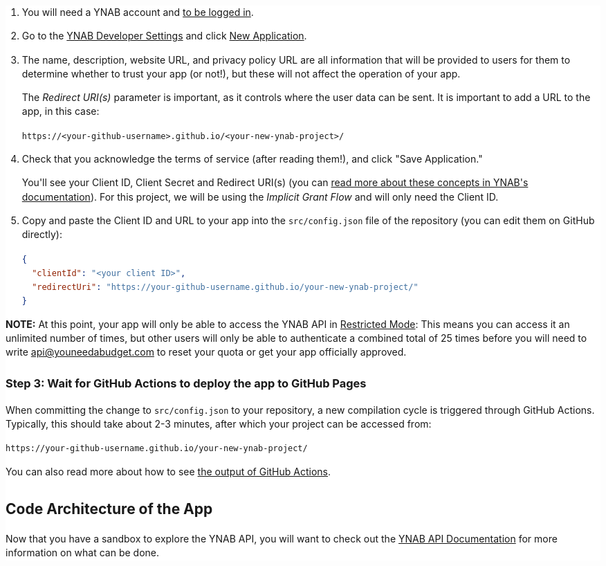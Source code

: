 1. You will need a YNAB account and [to be logged in](https://app.youneedabudget.com/users/authentication).

2. Go to the [YNAB Developer Settings](https://app.youneedabudget.com/settings/developer)
   and click [New Application](https://app.youneedabudget.com/oauth/applications/new).

3. The name, description, website URL, and privacy policy URL are all information that will be provided to users for them to determine whether to trust your app (or not!), but these will not affect the operation of your app.

   The _Redirect URI(s)_ parameter is important, as it controls where the user data can be sent. It is important to add a URL to the app, in this case:

   ```
   https://<your-github-username>.github.io/<your-new-ynab-project>/
   ```

4. Check that you acknowledge the terms of service (after reading them!), and click "Save Application."

   You'll see your Client ID, Client Secret and Redirect URI(s) (you can [read more about these concepts in YNAB's documentation](https://api.youneedabudget.com/#outh-applications)). For this project, we will be using the _Implicit Grant Flow_ and will only need the Client ID.

5. Copy and paste the Client ID and URL to your app into the `src/config.json` file of the repository (you can edit them on GitHub directly):

   ```json
   {
     "clientId": "<your client ID>",
     "redirectUri": "https://your-github-username.github.io/your-new-ynab-project/"
   }
   ```

**NOTE:** At this point, your app will only be able to access the YNAB API in [Restricted Mode](https://api.youneedabudget.com/#oauth-restricted-mode): This means you can access it an unlimited number of times, but other users will only be able to authenticate a combined total of 25 times before you will need to write api@youneedabudget.com to reset your quota or get your app officially approved.

### Step 3: Wait for GitHub Actions to deploy the app to GitHub Pages

When committing the change to `src/config.json` to your repository, a new compilation cycle is triggered through GitHub Actions. Typically, this should take about 2-3 minutes, after which your project can be accessed from:

```
https://your-github-username.github.io/your-new-ynab-project/
```

You can also read more about how to see [the output of GitHub Actions](https://docs.github.com/en/actions/learn-github-actions/understanding-github-actions#viewing-the-activity-for-a-workflow-run).

## Code Architecture of the App

Now that you have a sandbox to explore the YNAB API, you will want to check out the [YNAB API Documentation](https://api.youneedabudget.com/) for more information on what can be done.
